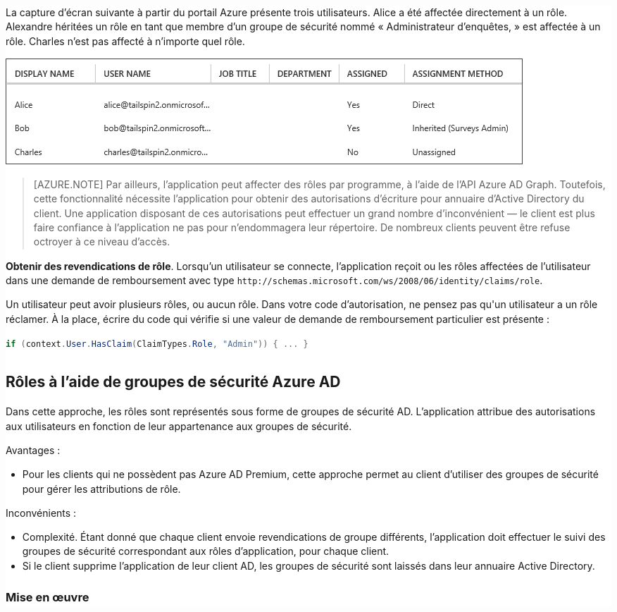 La capture d’écran suivante à partir du portail Azure présente trois utilisateurs. Alice a été affectée directement à un rôle. Alexandre héritées un rôle en tant que membre d’un groupe de sécurité nommé « Administrateur d’enquêtes, » est affectée à un rôle. Charles n’est pas affecté à n’importe quel rôle.

![Utilisateurs](media/guidance-multitenant-identity/role-assignments.png)

> [AZURE.NOTE] Par ailleurs, l’application peut affecter des rôles par programme, à l’aide de l’API Azure AD Graph.  Toutefois, cette fonctionnalité nécessite l’application pour obtenir des autorisations d’écriture pour annuaire d’Active Directory du client. Une application disposant de ces autorisations peut effectuer un grand nombre d’inconvénient &mdash; le client est plus faire confiance à l’application ne pas pour n’endommagera leur répertoire. De nombreux clients peuvent être refuse octroyer à ce niveau d’accès.

**Obtenir des revendications de rôle**. Lorsqu’un utilisateur se connecte, l’application reçoit ou les rôles affectées de l’utilisateur dans une demande de remboursement avec type `http://schemas.microsoft.com/ws/2008/06/identity/claims/role`.  

Un utilisateur peut avoir plusieurs rôles, ou aucun rôle. Dans votre code d’autorisation, ne pensez pas qu'un utilisateur a un rôle réclamer. À la place, écrire du code qui vérifie si une valeur de demande de remboursement particulier est présente :

```csharp
if (context.User.HasClaim(ClaimTypes.Role, "Admin")) { ... }
```

## <a name="roles-using-azure-ad-security-groups"></a>Rôles à l’aide de groupes de sécurité Azure AD

Dans cette approche, les rôles sont représentés sous forme de groupes de sécurité AD. L’application attribue des autorisations aux utilisateurs en fonction de leur appartenance aux groupes de sécurité.

Avantages :

-   Pour les clients qui ne possèdent pas Azure AD Premium, cette approche permet au client d’utiliser des groupes de sécurité pour gérer les attributions de rôle.

Inconvénients :

- Complexité. Étant donné que chaque client envoie revendications de groupe différents, l’application doit effectuer le suivi des groupes de sécurité correspondant aux rôles d’application, pour chaque client.
- Si le client supprime l’application de leur client AD, les groupes de sécurité sont laissés dans leur annuaire Active Directory.

### <a name="implementation"></a>Mise en œuvre


[Tailspin]: guidance-multitenant-identity-tailspin.md
[partie d’une série]: guidance-multitenant-identity.md
[autorisation]: guidance-multitenant-identity-authorize.md
[Sécurisation d’un site web et API]: guidance-multitenant-identity-web-api.md
[Créer une application ASP.NET MVC avec auth et base de données SQL et déployer au Service d’application Azure]: ../app-service-web/web-sites-dotnet-deploy-aspnet-mvc-app-membership-oauth-sql-database.md
[manifeste d’application]: ../active-directory/active-directory-application-manifest.md
[exemple d’application]: https://github.com/Azure-Samples/guidance-identity-management-for-multitenant-apps